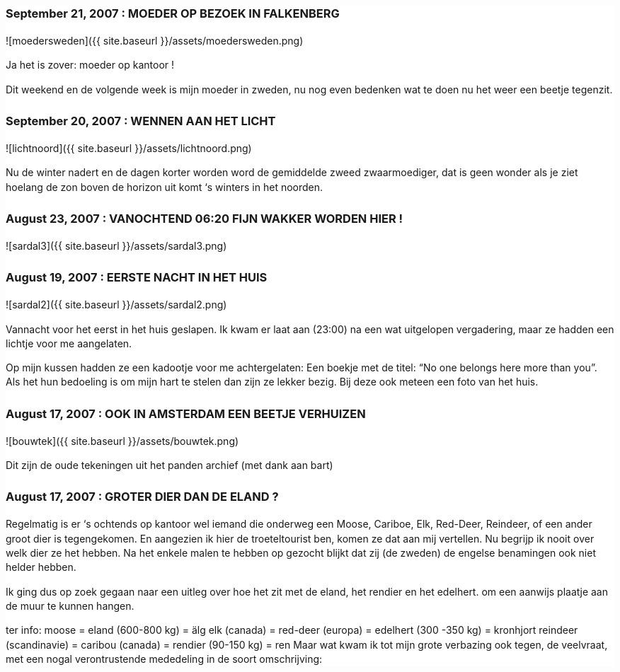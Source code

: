 ### September 21, 2007 : MOEDER OP BEZOEK IN FALKENBERG

![moedersweden]({{ site.baseurl }}/assets/moedersweden.png)

Ja het is zover: moeder op kantoor !

Dit weekend en de volgende week is mijn moeder in zweden, nu nog even bedenken wat te doen nu het weer een beetje tegenzit.

### September 20, 2007 : WENNEN AAN HET LICHT

![lichtnoord]({{ site.baseurl }}/assets/lichtnoord.png)

Nu de winter nadert en de dagen korter worden word de gemiddelde zweed zwaarmoediger, dat is geen wonder als je ziet hoelang de zon boven de horizon uit komt ‘s winters in het noorden.

### August 23, 2007 : VANOCHTEND 06:20 FIJN WAKKER WORDEN HIER !

![sardal3]({{ site.baseurl }}/assets/sardal3.png)

### August 19, 2007 : EERSTE NACHT IN HET HUIS

![sardal2]({{ site.baseurl }}/assets/sardal2.png)

Vannacht voor het eerst in het huis geslapen. Ik kwam er laat aan (23:00) na een wat uitgelopen vergadering, maar ze hadden een lichtje voor me aangelaten.

Op mijn kussen hadden ze een kadootje voor me achtergelaten: Een boekje met de titel: “No one belongs here more than you”. Als het hun bedoeling is om mijn hart te stelen dan zijn ze lekker bezig. Bij deze ook meteen een foto van het huis.

### August 17, 2007 : OOK IN AMSTERDAM EEN BEETJE VERHUIZEN

![bouwtek]({{ site.baseurl }}/assets/bouwtek.png)

Dit zijn de oude tekeningen uit het panden archief (met dank aan bart)

### August 17, 2007 : GROTER DIER DAN DE ELAND ?

Regelmatig is er ‘s ochtends op kantoor wel iemand die onderweg een Moose, Cariboe, Elk, Red-Deer, Reindeer, of een ander groot dier is tegengekomen. En aangezien ik hier de troeteltourist ben, komen ze dat aan mij vertellen. Nu begrijp ik nooit over welk dier ze het hebben. Na het enkele malen te hebben op gezocht blijkt dat zij (de zweden) de engelse benamingen ook niet helder hebben.

Ik ging dus op zoek gegaan naar een uitleg over hoe het zit met de eland, het rendier en het edelhert. om een aanwijs plaatje aan de muur te kunnen hangen.

ter info:
  moose = eland (600-800 kg) = älg
  elk (canada) = red-deer (europa) = edelhert (300 -350 kg) = kronhjort
  reindeer (scandinavie) = caribou (canada) = rendier (90-150 kg) = ren
  Maar wat kwam ik tot mijn grote verbazing ook tegen, de veelvraat, met een nogal verontrustende mededeling in de soort omschrijving:
